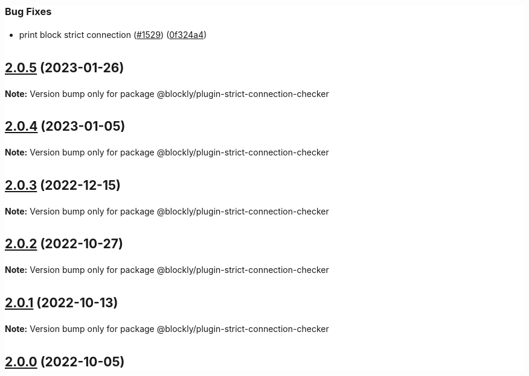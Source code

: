### Bug Fixes

* print block strict connection ([#1529](https://github.com/google/blockly-samples/issues/1529)) ([0f324a4](https://github.com/google/blockly-samples/commit/0f324a49ddcb3e68975823b4440b5ffb6c513502))



## [2.0.5](https://github.com/google/blockly-samples/compare/@blockly/plugin-strict-connection-checker@2.0.4...@blockly/plugin-strict-connection-checker@2.0.5) (2023-01-26)

**Note:** Version bump only for package @blockly/plugin-strict-connection-checker





## [2.0.4](https://github.com/google/blockly-samples/compare/@blockly/plugin-strict-connection-checker@2.0.3...@blockly/plugin-strict-connection-checker@2.0.4) (2023-01-05)

**Note:** Version bump only for package @blockly/plugin-strict-connection-checker





## [2.0.3](https://github.com/google/blockly-samples/compare/@blockly/plugin-strict-connection-checker@2.0.2...@blockly/plugin-strict-connection-checker@2.0.3) (2022-12-15)

**Note:** Version bump only for package @blockly/plugin-strict-connection-checker





## [2.0.2](https://github.com/google/blockly-samples/compare/@blockly/plugin-strict-connection-checker@2.0.1...@blockly/plugin-strict-connection-checker@2.0.2) (2022-10-27)

**Note:** Version bump only for package @blockly/plugin-strict-connection-checker





## [2.0.1](https://github.com/google/blockly-samples/compare/@blockly/plugin-strict-connection-checker@2.0.0...@blockly/plugin-strict-connection-checker@2.0.1) (2022-10-13)

**Note:** Version bump only for package @blockly/plugin-strict-connection-checker





## [2.0.0](https://github.com/google/blockly-samples/compare/@blockly/plugin-strict-connection-checker@1.0.47...@blockly/plugin-strict-connection-checker@2.0.0) (2022-10-05)
